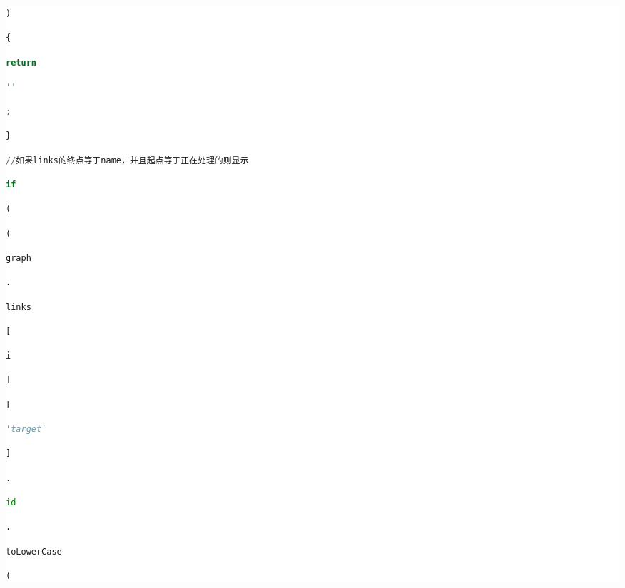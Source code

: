 ```python
)
```
```python
{
```
```python
return
```
```python
''
```
```python
;
```
```python
}
```
```python
//如果links的终点等于name，并且起点等于正在处理的则显示
```
```python
if
```
```python
(
```
```python
(
```
```python
graph
```
```python
.
```
```python
links
```
```python
[
```
```python
i
```
```python
]
```
```python
[
```
```python
'target'
```
```python
]
```
```python
.
```
```python
id
```
```python
.
```
```python
toLowerCase
```
```python
(
```
```python
```